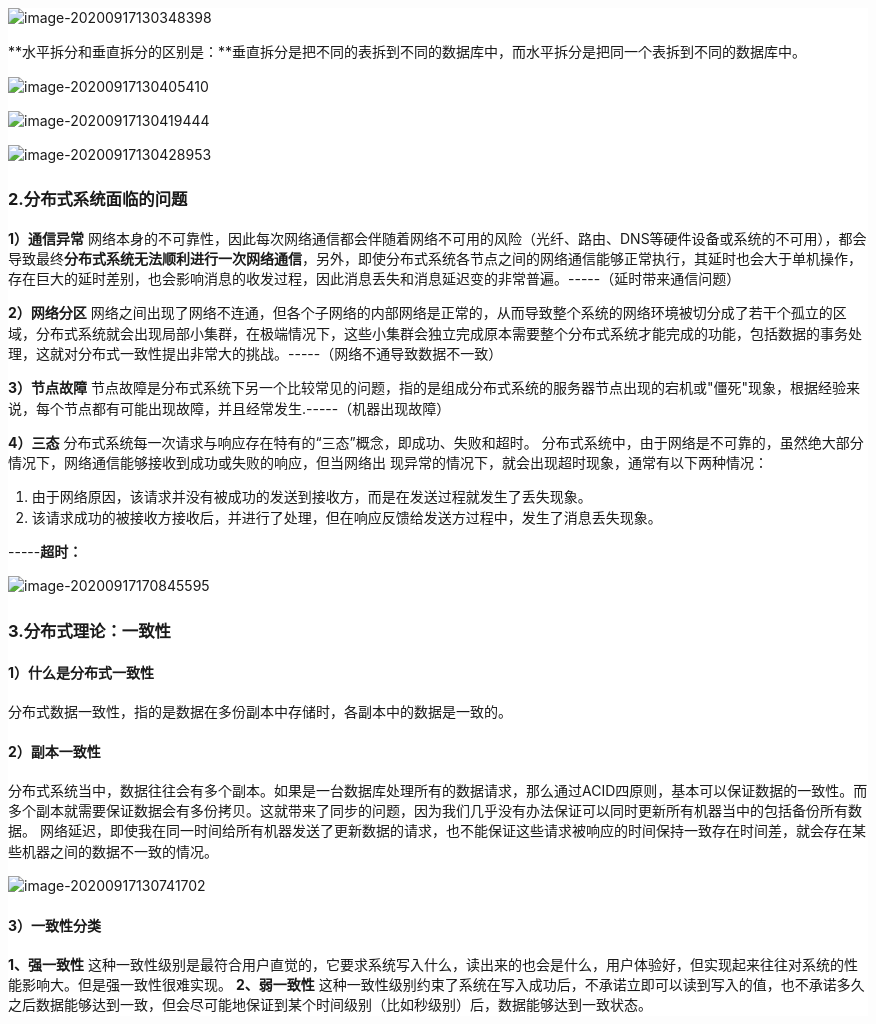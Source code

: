 ![image-20200917130348398](C:\Users\12031\AppData\Roaming\Typora\typora-user-images\image-20200917130348398.png)

**水平拆分和垂直拆分的区别是：**垂直拆分是把不同的表拆到不同的数据库中，而水平拆分是把同一个表拆到不同的数据库中。

![image-20200917130405410](C:\Users\12031\AppData\Roaming\Typora\typora-user-images\image-20200917130405410.png)

![image-20200917130419444](C:\Users\12031\AppData\Roaming\Typora\typora-user-images\image-20200917130419444.png)

![image-20200917130428953](C:\Users\12031\AppData\Roaming\Typora\typora-user-images\image-20200917130428953.png)



### 2.分布式系统面临的问题

**1）通信异常**
网络本身的不可靠性，因此每次网络通信都会伴随着网络不可用的风险（光纤、路由、DNS等硬件设备或系统的不可用），都会导致最终**分布式系统无法顺利进行一次网络通信**，另外，即使分布式系统各节点之间的网络通信能够正常执行，其延时也会大于单机操作，存在巨大的延时差别，也会影响消息的收发过程，因此消息丢失和消息延迟变的非常普遍。-----（延时带来通信问题）

**2）网络分区**
网络之间出现了网络不连通，但各个子网络的内部网络是正常的，从而导致整个系统的网络环境被切分成了若干个孤立的区域，分布式系统就会出现局部小集群，在极端情况下，这些小集群会独立完成原本需要整个分布式系统才能完成的功能，包括数据的事务处理，这就对分布式一致性提出非常大的挑战。-----（网络不通导致数据不一致）

**3）节点故障**
节点故障是分布式系统下另一个比较常见的问题，指的是组成分布式系统的服务器节点出现的宕机或"僵死"现象，根据经验来说，每个节点都有可能出现故障，并且经常发生.-----（机器出现故障）

**4）三态**
分布式系统每一次请求与响应存在特有的“三态”概念，即成功、失败和超时。
分布式系统中，由于网络是不可靠的，虽然绝大部分情况下，网络通信能够接收到成功或失败的响应，但当网络出
现异常的情况下，就会出现超时现象，通常有以下两种情况：

1. 由于网络原因，该请求并没有被成功的发送到接收方，而是在发送过程就发生了丢失现象。
2. 该请求成功的被接收方接收后，并进行了处理，但在响应反馈给发送方过程中，发生了消息丢失现象。

-----**超时：**

![image-20200917170845595](C:\Users\12031\AppData\Roaming\Typora\typora-user-images\image-20200917170845595.png)

### 3.分布式理论：一致性

#### 1）什么是分布式一致性

分布式数据一致性，指的是数据在多份副本中存储时，各副本中的数据是一致的。

#### 2）副本一致性

分布式系统当中，数据往往会有多个副本。如果是一台数据库处理所有的数据请求，那么通过ACID四原则，基本可以保证数据的一致性。而多个副本就需要保证数据会有多份拷贝。这就带来了同步的问题，因为我们几乎没有办法保证可以同时更新所有机器当中的包括备份所有数据。 网络延迟，即使我在同一时间给所有机器发送了更新数据的请求，也不能保证这些请求被响应的时间保持一致存在时间差，就会存在某些机器之间的数据不一致的情况。

![image-20200917130741702](C:\Users\12031\AppData\Roaming\Typora\typora-user-images\image-20200917130741702.png)

#### 3）一致性分类

**1、强一致性**
这种一致性级别是最符合用户直觉的，它要求系统写入什么，读出来的也会是什么，用户体验好，但实现起来往往对系统的性能影响大。但是强一致性很难实现。
**2、弱一致性**
这种一致性级别约束了系统在写入成功后，不承诺立即可以读到写入的值，也不承诺多久之后数据能够达到一致，但会尽可能地保证到某个时间级别（比如秒级别）后，数据能够达到一致状态。
